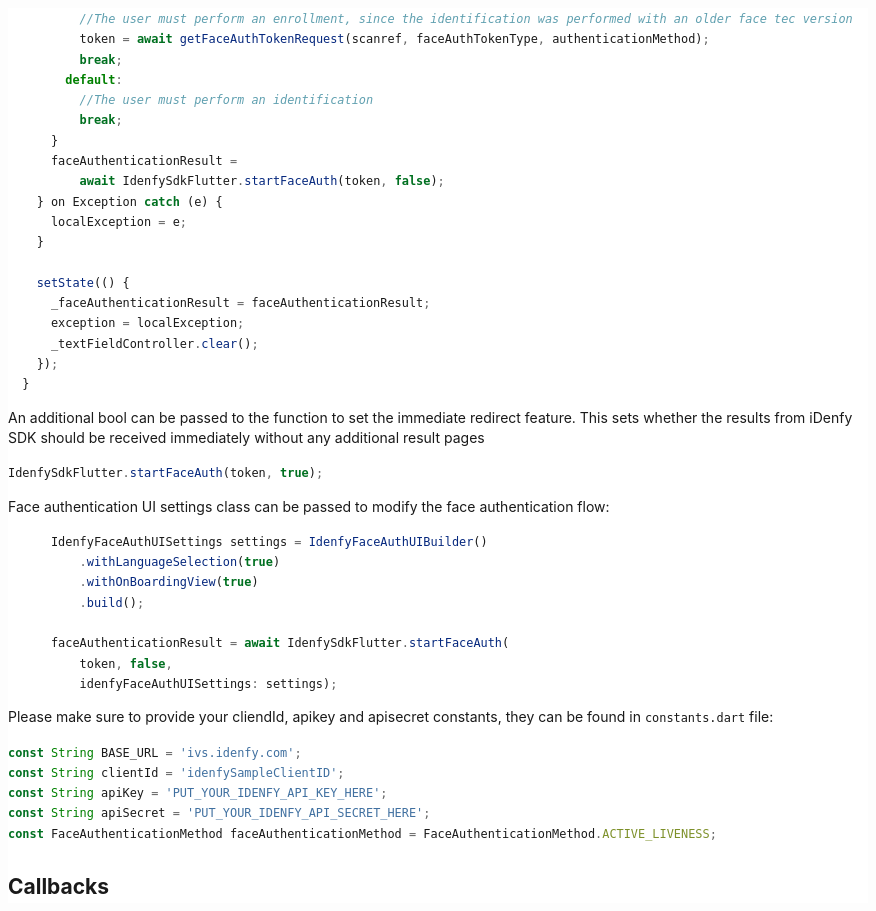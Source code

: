 ```javascript
          //The user must perform an enrollment, since the identification was performed with an older face tec version
          token = await getFaceAuthTokenRequest(scanref, faceAuthTokenType, authenticationMethod);
          break;
        default:
          //The user must perform an identification
          break;
      }
      faceAuthenticationResult =
          await IdenfySdkFlutter.startFaceAuth(token, false);
    } on Exception catch (e) {
      localException = e;
    }

    setState(() {
      _faceAuthenticationResult = faceAuthenticationResult;
      exception = localException;
      _textFieldController.clear();
    });
  }
```

An additional bool can be passed to the function to set the immediate redirect feature. 
This sets whether the results from iDenfy SDK should be received immediately without any additional result pages

```javascript
IdenfySdkFlutter.startFaceAuth(token, true);
```

Face authentication UI settings class can be passed to modify the face authentication flow:

```javascript
      IdenfyFaceAuthUISettings settings = IdenfyFaceAuthUIBuilder()
          .withLanguageSelection(true)
          .withOnBoardingView(true)
          .build();

      faceAuthenticationResult = await IdenfySdkFlutter.startFaceAuth(
          token, false,
          idenfyFaceAuthUISettings: settings);
```

Please make sure to provide your cliendId, apikey and apisecret constants, they can be found in `constants.dart` file:
```javascript
const String BASE_URL = 'ivs.idenfy.com';
const String clientId = 'idenfySampleClientID';
const String apiKey = 'PUT_YOUR_IDENFY_API_KEY_HERE';
const String apiSecret = 'PUT_YOUR_IDENFY_API_SECRET_HERE';
const FaceAuthenticationMethod faceAuthenticationMethod = FaceAuthenticationMethod.ACTIVE_LIVENESS;
```

## Callbacks
